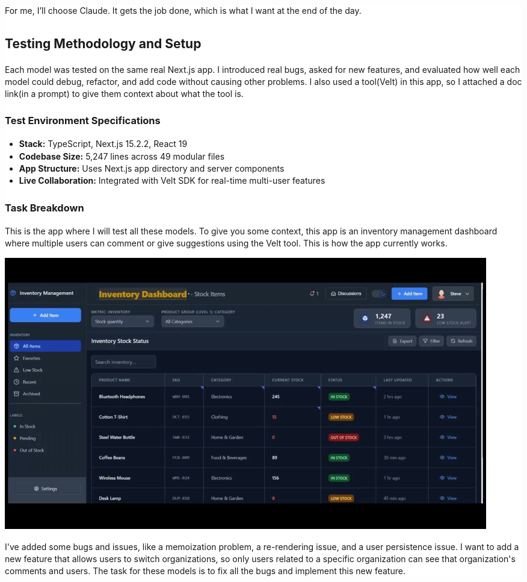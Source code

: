 
For me, I’ll choose Claude. It gets the job done, which is what I want at the end of the day.



## Testing Methodology and Setup

Each model was tested on the same real Next.js app. I introduced real bugs, asked for new features, and evaluated how well each model could debug, refactor, and add code without causing other problems. I also used a tool(Velt) in this app, so I attached a doc link(in a prompt) to give them context about what the tool is.

### Test Environment Specifications

- **Stack:** TypeScript, Next.js 15.2.2, React 19
- **Codebase Size:** 5,247 lines across 49 modular files
- **App Structure:** Uses Next.js app directory and server components
- **Live Collaboration:** Integrated with Velt SDK for real-time multi-user features

### **Task Breakdown**

This is the app where I will test all these models. To give you some context, this app is an inventory management dashboard where multiple users can comment or give suggestions using the Velt tool. This is how the app currently works.

![inventory management dashboard](../static/blog/kimi-k2-vs-claude-4-vs-gemini-test.gif)

I've added some bugs and issues, like a memoization problem, a re-rendering issue, and a user persistence issue. I want to add a new feature that allows users to switch organizations, so only users related to a specific organization can see that organization's comments and users. The task for these models is to fix all the bugs and implement this new feature.

